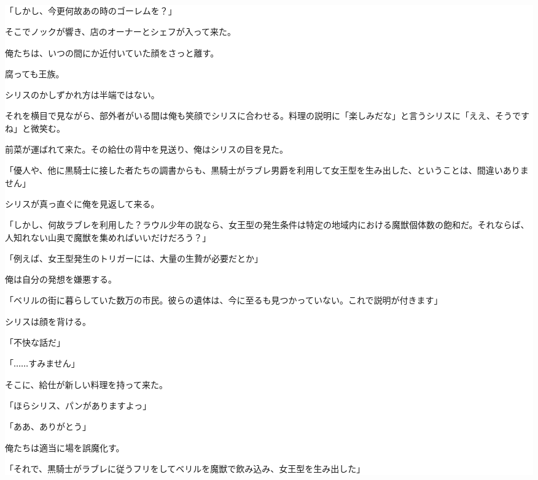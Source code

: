  </p>
 <p id="L145">
  「しかし、今更何故あの時のゴーレムを？」
 </p>
 <p id="L146">
  そこでノックが響き、店のオーナーとシェフが入って来た。
 </p>
 <p id="L147">
  俺たちは、いつの間にか近付いていた顔をさっと離す。
 </p>
 <p id="L148">
  腐っても王族。
 </p>
 <p id="L149">
  シリスのかしずかれ方は半端ではない。
 </p>
 <p id="L150">
  それを横目で見ながら、部外者がいる間は俺も笑顔でシリスに合わせる。料理の説明に「楽しみだな」と言うシリスに「ええ、そうですね」と微笑む。
 </p>
 <p id="L151">
  前菜が運ばれて来た。その給仕の背中を見送り、俺はシリスの目を見た。
 </p>
 <p id="L152">
  「優人や、他に黒騎士に接した者たちの調書からも、黒騎士がラブレ男爵を利用して女王型を生み出した、ということは、間違いありません」
 </p>
 <p id="L153">
  シリスが真っ直ぐに俺を見返して来る。
 </p>
 <p id="L154">
  「しかし、何故ラブレを利用した？ラウル少年の説なら、女王型の発生条件は特定の地域内における魔獣個体数の飽和だ。それならば、人知れない山奥で魔獣を集めればいいだけだろう？」
 </p>
 <p id="L155">
  「例えば、女王型発生のトリガーには、大量の生贄が必要だとか」
 </p>
 <p id="L156">
  俺は自分の発想を嫌悪する。
 </p>
 <p id="L157">
  「ベリルの街に暮らしていた数万の市民。彼らの遺体は、今に至るも見つかっていない。これで説明が付きます」
 </p>
 <p id="L158">
  シリスは顔を背ける。
 </p>
 <p id="L159">
  「不快な話だ」
 </p>
 <p id="L160">
  「……すみません」
 </p>
 <p id="L161">
  そこに、給仕が新しい料理を持って来た。
 </p>
 <p id="L162">
  「ほらシリス、パンがありますよっ」
 </p>
 <p id="L163">
  「ああ、ありがとう」
 </p>
 <p id="L164">
  俺たちは適当に場を誤魔化す。
 </p>
 <p id="L165">
  「それで、黒騎士がラブレに従うフリをしてベリルを魔獣で飲み込み、女王型を生み出した」
 </p>